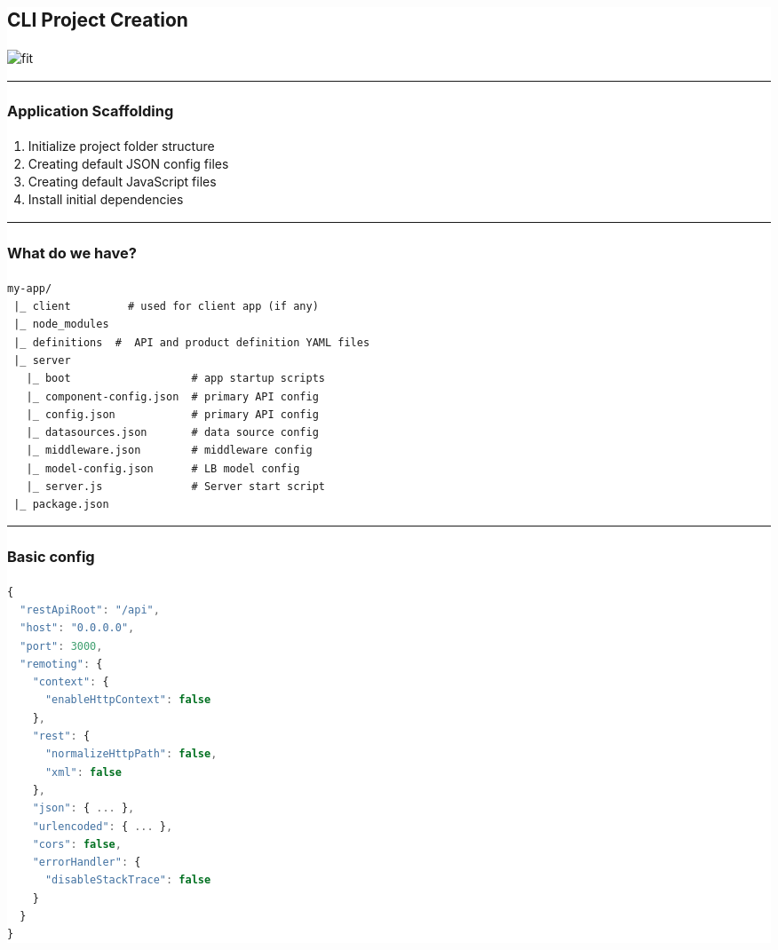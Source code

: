
## CLI Project Creation

![fit](/images/apic-createproject.png)

---

### Application Scaffolding

1. Initialize project folder structure
1. Creating default JSON config files
1. Creating default JavaScript files
1. Install initial dependencies

---

### What do we have?

```no-highlight
my-app/
 |_ client         # used for client app (if any)
 |_ node_modules
 |_ definitions  #  API and product definition YAML files
 |_ server
   |_ boot                   # app startup scripts
   |_ component-config.json  # primary API config
   |_ config.json            # primary API config
   |_ datasources.json       # data source config
   |_ middleware.json        # middleware config
   |_ model-config.json      # LB model config
   |_ server.js              # Server start script
 |_ package.json
```

---

### Basic config

```js
{
  "restApiRoot": "/api",
  "host": "0.0.0.0",
  "port": 3000,
  "remoting": {
    "context": {
      "enableHttpContext": false
    },
    "rest": {
      "normalizeHttpPath": false,
      "xml": false
    },
    "json": { ... },
    "urlencoded": { ... },
    "cors": false,
    "errorHandler": {
      "disableStackTrace": false
    }
  }
}
```
